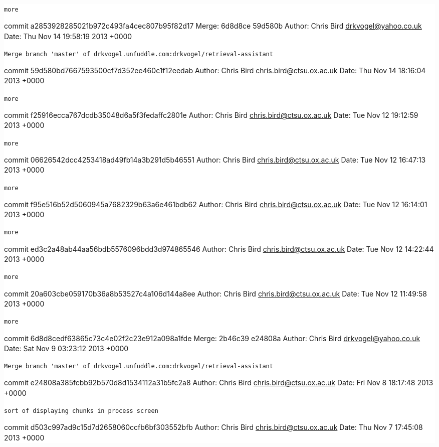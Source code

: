     more

commit a2853928285021b972c493fa4cec807b95f82d17
Merge: 6d8d8ce 59d580b
Author: Chris Bird <drkvogel@yahoo.co.uk>
Date:   Thu Nov 14 19:58:19 2013 +0000

    Merge branch 'master' of drkvogel.unfuddle.com:drkvogel/retrieval-assistant

commit 59d580bd7667593500cf7d352ee460c1f12eedab
Author: Chris Bird <chris.bird@ctsu.ox.ac.uk>
Date:   Thu Nov 14 18:16:04 2013 +0000

    more

commit f25916ecca767dcdb35048d6a5f3fedaffc2801e
Author: Chris Bird <chris.bird@ctsu.ox.ac.uk>
Date:   Tue Nov 12 19:12:59 2013 +0000

    more

commit 06626542dcc4253418ad49fb14a3b291d5b46551
Author: Chris Bird <chris.bird@ctsu.ox.ac.uk>
Date:   Tue Nov 12 16:47:13 2013 +0000

    more

commit f95e516b52d5060945a7682329b63a6e461bdb62
Author: Chris Bird <chris.bird@ctsu.ox.ac.uk>
Date:   Tue Nov 12 16:14:01 2013 +0000

    more

commit ed3c2a48ab44aa56bdb5576096bdd3d974865546
Author: Chris Bird <chris.bird@ctsu.ox.ac.uk>
Date:   Tue Nov 12 14:22:44 2013 +0000

    more

commit 20a603cbe059170b36a8b53527c4a106d144a8ee
Author: Chris Bird <chris.bird@ctsu.ox.ac.uk>
Date:   Tue Nov 12 11:49:58 2013 +0000

    more

commit 6d8d8cedf63865c73c4e02f2c23e912a098a1fde
Merge: 2b46c39 e24808a
Author: Chris Bird <drkvogel@yahoo.co.uk>
Date:   Sat Nov 9 03:23:12 2013 +0000

    Merge branch 'master' of drkvogel.unfuddle.com:drkvogel/retrieval-assistant

commit e24808a385fcbb92b570d8d1534112a31b5fc2a8
Author: Chris Bird <chris.bird@ctsu.ox.ac.uk>
Date:   Fri Nov 8 18:17:48 2013 +0000

    sort of displaying chunks in process screen

commit d503c997ad9c15d7d2658060ccfb6bf303552bfb
Author: Chris Bird <chris.bird@ctsu.ox.ac.uk>
Date:   Thu Nov 7 17:45:08 2013 +0000

